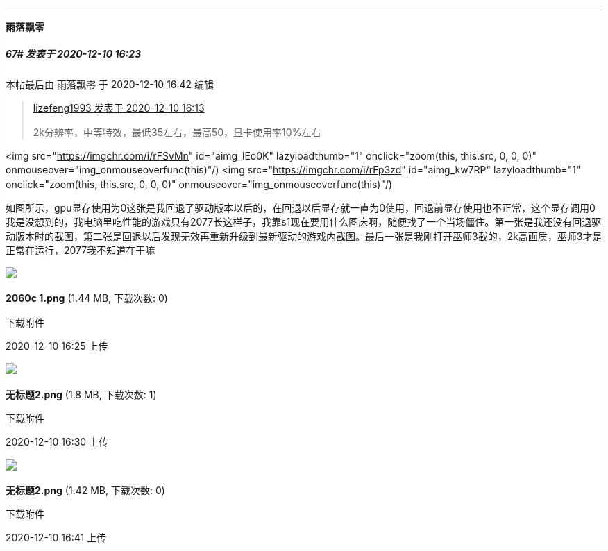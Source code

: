 





*****

####  雨落飘零  
##### 67#       发表于 2020-12-10 16:23



 本帖最后由 雨落飘零 于 2020-12-10 16:42 编辑 
<blockquote><a href="httphttps://bbs.saraba1st.com/2b/forum.php?mod=redirect&amp;goto=findpost&amp;pid=49673254&amp;ptid=1976718" target="_blank">lizefeng1993 发表于 2020-12-10 16:13</a>

2k分辨率，中等特效，最低35左右，最高50，显卡使用率10%左右</blockquote>
<img src="https://imgchr.com/i/rFSvMn" id="aimg_lEo0K" lazyloadthumb="1" onclick="zoom(this, this.src, 0, 0, 0)" onmouseover="img_onmouseoverfunc(this)"/)
<img src="https://imgchr.com/i/rFp3zd" id="aimg_kw7RP" lazyloadthumb="1" onclick="zoom(this, this.src, 0, 0, 0)" onmouseover="img_onmouseoverfunc(this)"/)

如图所示，gpu显存使用为0这张是我回退了驱动版本以后的，在回退以后显存就一直为0使用，回退前显存使用也不正常，这个显存调用0我是没想到的，我电脑里吃性能的游戏只有2077长这样子，我靠s1现在要用什么图床啊，随便找了一个当场僵住。第一张是我还没有回退驱动版本时的截图，第二张是回退以后发现无效再重新升级到最新驱动的游戏内截图。最后一张是我刚打开巫师3截的，2k高画质，巫师3才是正常在运行，2077我不知道在干嘛


<img src="https://img.saraba1st.com/forum/202012/10/162541unn1nnaxnghf5am4.png" referrerpolicy="no-referrer">


<strong>2060c 1.png</strong> (1.44 MB, 下载次数: 0)

下载附件

2020-12-10 16:25 上传








<img src="https://img.saraba1st.com/forum/202012/10/163023n8n8m7jrrnjewp0k.png" referrerpolicy="no-referrer">


<strong>无标题2.png</strong> (1.8 MB, 下载次数: 1)

下载附件

2020-12-10 16:30 上传







<img src="https://img.saraba1st.com/forum/202012/10/164110r6cwwa6z333yd3rw.png" referrerpolicy="no-referrer">


<strong>无标题2.png</strong> (1.42 MB, 下载次数: 0)

下载附件

2020-12-10 16:41 上传
